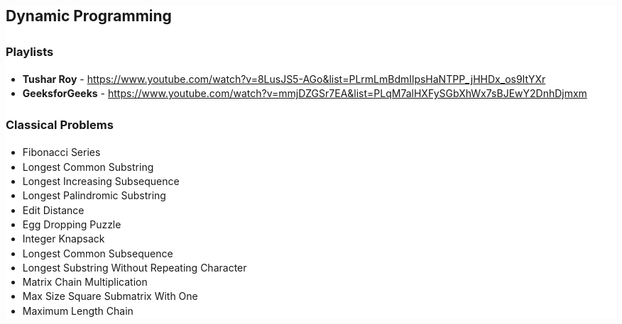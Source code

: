 ## Dynamic Programming

### Playlists

- **Tushar Roy** - https://www.youtube.com/watch?v=8LusJS5-AGo&list=PLrmLmBdmIlpsHaNTPP_jHHDx_os9ItYXr
- **GeeksforGeeks** - https://www.youtube.com/watch?v=mmjDZGSr7EA&list=PLqM7alHXFySGbXhWx7sBJEwY2DnhDjmxm

### Classical Problems

- Fibonacci Series
- Longest Common Substring
- Longest Increasing Subsequence
- Longest Palindromic Substring
- Edit Distance
- Egg Dropping Puzzle
- Integer Knapsack
- Longest Common Subsequence
- Longest Substring Without Repeating Character
- Matrix Chain Multiplication
- Max Size Square Submatrix With One
- Maximum Length Chain
